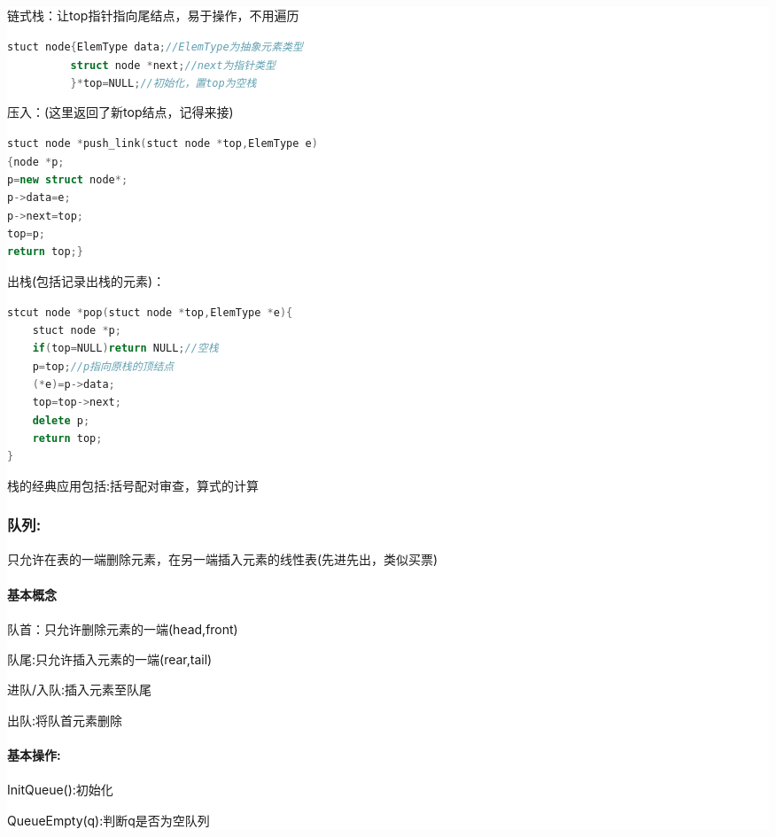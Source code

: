 
链式栈：让top指针指向尾结点，易于操作，不用遍历

```c++
stuct node{ElemType data;//ElemType为抽象元素类型
          struct node *next;//next为指针类型
          }*top=NULL;//初始化，置top为空栈
```

压入：(这里返回了新top结点，记得来接)

```c++
stuct node *push_link(stuct node *top,ElemType e)
{node *p;
p=new struct node*;
p->data=e;
p->next=top;
top=p;
return top;}
```

出栈(包括记录出栈的元素)：

```c++
stcut node *pop(stuct node *top,ElemType *e){
    stuct node *p;
    if(top=NULL)return NULL;//空栈
    p=top;//p指向原栈的顶结点
    (*e)=p->data;
    top=top->next;
    delete p;
    return top;  
}
```

栈的经典应用包括:括号配对审查，算式的计算





### 队列:

只允许在表的一端删除元素，在另一端插入元素的线性表(先进先出，类似买票)

#### 基本概念

队首：只允许删除元素的一端(head,front)

队尾:只允许插入元素的一端(rear,tail)

进队/入队:插入元素至队尾

出队:将队首元素删除

#### 基本操作:

InitQueue():初始化

QueueEmpty(q):判断q是否为空队列
